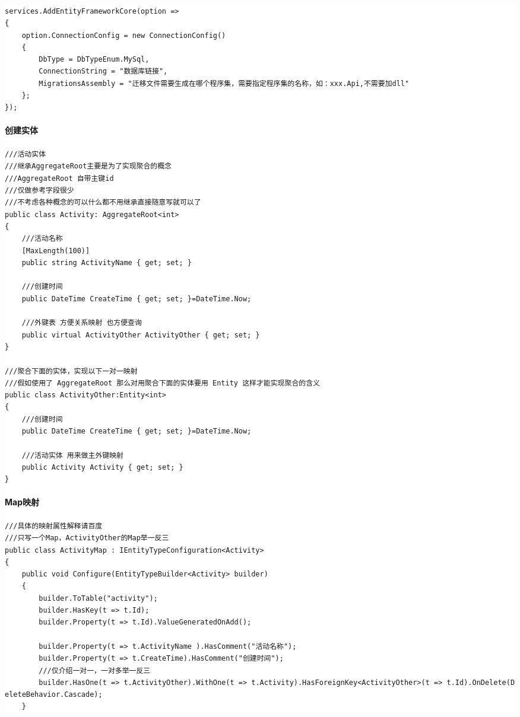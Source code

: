 ```
services.AddEntityFrameworkCore(option =>
{
    option.ConnectionConfig = new ConnectionConfig()
    {
        DbType = DbTypeEnum.MySql,
        ConnectionString = "数据库链接",
        MigrationsAssembly = "迁移文件需要生成在哪个程序集，需要指定程序集的名称，如：xxx.Api,不需要加dll"
    };
});
```

#### 创建实体

```
///活动实体 
///继承AggregateRoot主要是为了实现聚合的概念
///AggregateRoot 自带主键id
///仅做参考字段很少
///不考虑各种概念的可以什么都不用继承直接随意写就可以了
public class Activity: AggregateRoot<int>
{
    ///活动名称
    [MaxLength(100)]
    public string ActivityName { get; set; }
    
    ///创建时间
    public DateTime CreateTime { get; set; }=DateTime.Now;
    
    ///外键表 方便关系映射 也方便查询
    public virtual ActivityOther ActivityOther { get; set; }
}

///聚合下面的实体，实现以下一对一映射
///假如使用了 AggregateRoot 那么对用聚合下面的实体要用 Entity 这样才能实现聚合的含义
public class ActivityOther:Entity<int>
{
    ///创建时间
    public DateTime CreateTime { get; set; }=DateTime.Now;
    
    ///活动实体 用来做主外键映射
    public Activity Activity { get; set; }
}

```

#### Map映射


```
///具体的映射属性解释请百度
///只写一个Map，ActivityOther的Map举一反三
public class ActivityMap : IEntityTypeConfiguration<Activity>
{
    public void Configure(EntityTypeBuilder<Activity> builder)
    {
        builder.ToTable("activity");
        builder.HasKey(t => t.Id);
        builder.Property(t => t.Id).ValueGeneratedOnAdd();

        builder.Property(t => t.ActivityName ).HasComment("活动名称");
        builder.Property(t => t.CreateTime).HasComment("创建时间");
        ///仅介绍一对一，一对多举一反三
        builder.HasOne(t => t.ActivityOther).WithOne(t => t.Activity).HasForeignKey<ActivityOther>(t => t.Id).OnDelete(DeleteBehavior.Cascade);
    }
```